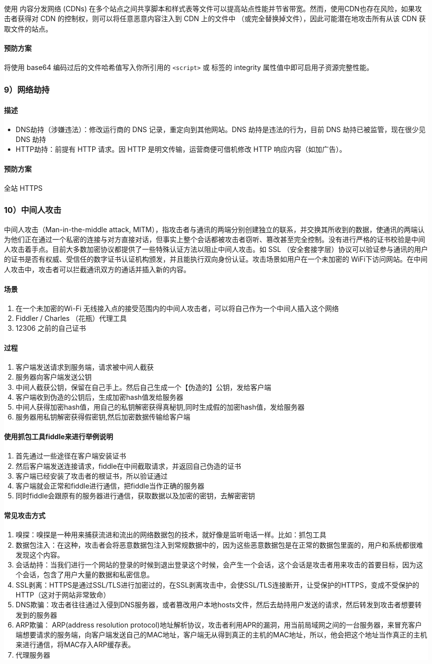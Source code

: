 使用 内容分发网络 (CDNs) 在多个站点之间共享脚本和样式表等文件可以提高站点性能并节省带宽。然而，使用CDN也存在风险，如果攻击者获得对 CDN 的控制权，则可以将任意恶意内容注入到 CDN 上的文件中 （或完全替换掉文件），因此可能潜在地攻击所有从该 CDN 获取文件的站点。

#### 预防方案

将使用 base64 编码过后的文件哈希值写入你所引用的 `<script>` 或 标签的 integrity 属性值中即可启用子资源完整性能。

### 9）网络劫持

#### 描述

- DNS劫持（涉嫌违法）：修改运行商的 DNS 记录，重定向到其他网站。DNS 劫持是违法的行为，目前 DNS 劫持已被监管，现在很少见 DNS 劫持
- HTTP劫持：前提有 HTTP 请求。因 HTTP 是明文传输，运营商便可借机修改 HTTP 响应内容（如加广告）。

#### 预防方案

全站 HTTPS

### 10）中间人攻击

中间人攻击（Man-in-the-middle attack, MITM），指攻击者与通讯的两端分别创建独立的联系，并交换其所收到的数据，使通讯的两端认为他们正在通过一个私密的连接与对方直接对话，但事实上整个会话都被攻击者窃听、篡改甚至完全控制。没有进行严格的证书校验是中间人攻击着手点。目前大多数加密协议都提供了一些特殊认证方法以阻止中间人攻击。如 SSL （安全套接字层）协议可以验证参与通讯的用户的证书是否有权威、受信任的数字证书认证机构颁发，并且能执行双向身份认证。攻击场景如用户在一个未加密的 WiFi下访问网站。在中间人攻击中，攻击者可以拦截通讯双方的通话并插入新的内容。

#### 场景

1. 在一个未加密的Wi-Fi 无线接入点的接受范围内的中间人攻击者，可以将自己作为一个中间人插入这个网络
2. Fiddler / Charles （花瓶）代理工具
3. 12306 之前的自己证书

#### 过程

1. 客户端发送请求到服务端，请求被中间人截获
2. 服务器向客户端发送公钥
3. 中间人截获公钥，保留在自己手上。然后自己生成一个【伪造的】公钥，发给客户端
4. 客户端收到伪造的公钥后，生成加密hash值发给服务器
5. 中间人获得加密hash值，用自己的私钥解密获得真秘钥,同时生成假的加密hash值，发给服务器
6. 服务器用私钥解密获得假密钥,然后加密数据传输给客户端

#### 使用抓包工具fiddle来进行举例说明

1. 首先通过一些途径在客户端安装证书
2. 然后客户端发送连接请求，fiddle在中间截取请求，并返回自己伪造的证书
3. 客户端已经安装了攻击者的根证书，所以验证通过
4. 客户端就会正常和fiddle进行通信，把fiddle当作正确的服务器
5. 同时fiddle会跟原有的服务器进行通信，获取数据以及加密的密钥，去解密密钥

#### 常见攻击方式

1. 嗅探：嗅探是一种用来捕获流进和流出的网络数据包的技术，就好像是监听电话一样。比如：抓包工具
2. 数据包注入：在这种，攻击者会将恶意数据包注入到常规数据中的，因为这些恶意数据包是在正常的数据包里面的，用户和系统都很难发现这个内容。
3. 会话劫持：当我们进行一个网站的登录的时候到退出登录这个时候，会产生一个会话，这个会话是攻击者用来攻击的首要目标，因为这个会话，包含了用户大量的数据和私密信息。
4. SSL剥离：HTTPS是通过SSL/TLS进行加密过的，在SSL剥离攻击中，会使SSL/TLS连接断开，让受保护的HTTPS，变成不受保护的HTTP（这对于网站非常致命）
5. DNS欺骗：攻击者往往通过入侵到DNS服务器，或者篡改用户本地hosts文件，然后去劫持用户发送的请求，然后转发到攻击者想要转发到的服务器
6. ARP欺骗： ARP(address resolution protocol)地址解析协议，攻击者利用APR的漏洞，用当前局域网之间的一台服务器，来冒充客户端想要请求的服务端，向客户端发送自己的MAC地址，客户端无从得到真正的主机的MAC地址，所以，他会把这个地址当作真正的主机来进行通信，将MAC存入ARP缓存表。
7. 代理服务器
